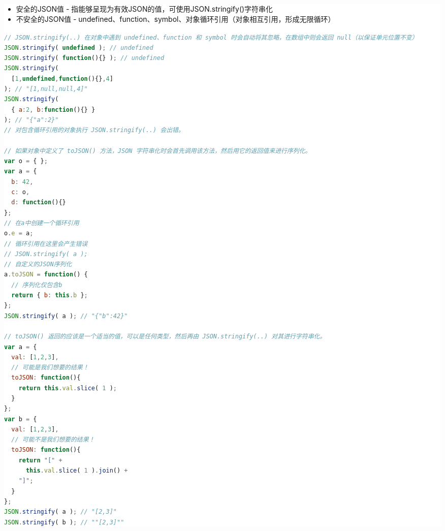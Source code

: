 - 安全的JSON值 - 指能够呈现为有效JSON的值，可使用JSON.stringify()字符串化
- 不安全的JSON值 - undefined、function、symbol、对象循环引用（对象相互引用，形成无限循环）

```js
// JSON.stringify(..) 在对象中遇到 undefined、function 和 symbol 时会自动将其忽略，在数组中则会返回 null（以保证单元位置不变）
JSON.stringify( undefined ); // undefined
JSON.stringify( function(){} ); // undefined
JSON.stringify(
  [1,undefined,function(){},4]
); // "[1,null,null,4]"
JSON.stringify(
  { a:2, b:function(){} }
); // "{"a":2}"
// 对包含循环引用的对象执行 JSON.stringify(..) 会出错。

// 如果对象中定义了 toJSON() 方法，JSON 字符串化时会首先调用该方法，然后用它的返回值来进行序列化。
var o = { };
var a = { 
  b: 42,
  c: o,
  d: function(){}
};
// 在a中创建一个循环引用
o.e = a;
// 循环引用在这里会产生错误
// JSON.stringify( a );
// 自定义的JSON序列化
a.toJSON = function() {
  // 序列化仅包含b
  return { b: this.b };
};
JSON.stringify( a ); // "{"b":42}"

// toJSON() 返回的应该是一个适当的值，可以是任何类型，然后再由 JSON.stringify(..) 对其进行字符串化。
var a = {
  val: [1,2,3],
  // 可能是我们想要的结果！
  toJSON: function(){
    return this.val.slice( 1 );
  }
};
var b = {
  val: [1,2,3],
  // 可能不是我们想要的结果！
  toJSON: function(){
    return "[" +
      this.val.slice( 1 ).join() +
    "]"; 
  }
};
JSON.stringify( a ); // "[2,3]"
JSON.stringify( b ); // ""[2,3]""
```

